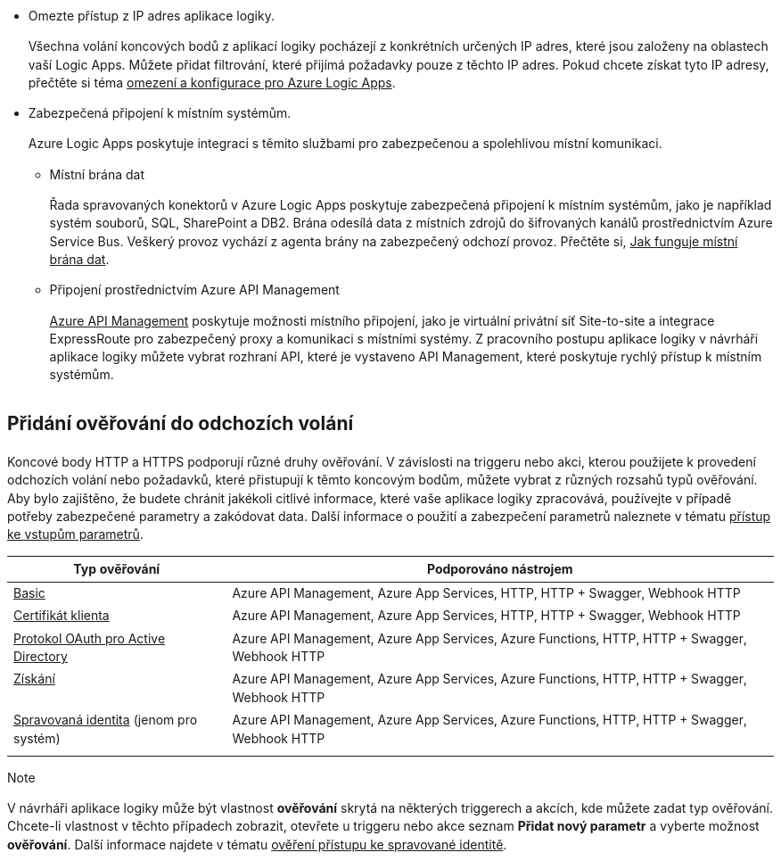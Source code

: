 * Omezte přístup z IP adres aplikace logiky.

  Všechna volání koncových bodů z aplikací logiky pocházejí z konkrétních určených IP adres, které jsou založeny na oblastech vaší Logic Apps. Můžete přidat filtrování, které přijímá požadavky pouze z těchto IP adres. Pokud chcete získat tyto IP adresy, přečtěte si téma [omezení a konfigurace pro Azure Logic Apps](logic-apps-limits-and-config.md#configuration).

* Zabezpečená připojení k místním systémům.

  Azure Logic Apps poskytuje integraci s těmito službami pro zabezpečenou a spolehlivou místní komunikaci.

  * Místní brána dat

    Řada spravovaných konektorů v Azure Logic Apps poskytuje zabezpečená připojení k místním systémům, jako je například systém souborů, SQL, SharePoint a DB2. Brána odesílá data z místních zdrojů do šifrovaných kanálů prostřednictvím Azure Service Bus. Veškerý provoz vychází z agenta brány na zabezpečený odchozí provoz. Přečtěte si, [Jak funguje místní brána dat](logic-apps-gateway-install.md#gateway-cloud-service).

  * Připojení prostřednictvím Azure API Management

    [Azure API Management](../api-management/api-management-key-concepts.md) poskytuje možnosti místního připojení, jako je virtuální privátní síť Site-to-site a integrace ExpressRoute pro zabezpečený proxy a komunikaci s místními systémy. Z pracovního postupu aplikace logiky v návrháři aplikace logiky můžete vybrat rozhraní API, které je vystaveno API Management, které poskytuje rychlý přístup k místním systémům.

<a name="add-authentication-outbound"></a>

## <a name="add-authentication-to-outbound-calls"></a>Přidání ověřování do odchozích volání

Koncové body HTTP a HTTPS podporují různé druhy ověřování. V závislosti na triggeru nebo akci, kterou použijete k provedení odchozích volání nebo požadavků, které přistupují k těmto koncovým bodům, můžete vybrat z různých rozsahů typů ověřování. Aby bylo zajištěno, že budete chránit jakékoli citlivé informace, které vaše aplikace logiky zpracovává, používejte v případě potřeby zabezpečené parametry a zakódovat data. Další informace o použití a zabezpečení parametrů naleznete v tématu [přístup ke vstupům parametrů](#secure-action-parameters).

| Typ ověřování | Podporováno nástrojem |
|---------------------|--------------|
| [Basic](#basic-authentication) | Azure API Management, Azure App Services, HTTP, HTTP + Swagger, Webhook HTTP |
| [Certifikát klienta](#client-certificate-authentication) | Azure API Management, Azure App Services, HTTP, HTTP + Swagger, Webhook HTTP |
| [Protokol OAuth pro Active Directory](#azure-active-directory-oauth-authentication) | Azure API Management, Azure App Services, Azure Functions, HTTP, HTTP + Swagger, Webhook HTTP |
| [Získání](#raw-authentication) | Azure API Management, Azure App Services, Azure Functions, HTTP, HTTP + Swagger, Webhook HTTP |
| [Spravovaná identita](#managed-identity-authentication) (jenom pro systém) | Azure API Management, Azure App Services, Azure Functions, HTTP, HTTP + Swagger, Webhook HTTP |
|||

> [!NOTE]
> V návrháři aplikace logiky může být vlastnost **ověřování** skrytá na některých triggerech a akcích, kde můžete zadat typ ověřování. Chcete-li vlastnost v těchto případech zobrazit, otevřete u triggeru nebo akce seznam **Přidat nový parametr** a vyberte možnost **ověřování**. Další informace najdete v tématu [ověření přístupu ke spravované identitě](../logic-apps/create-managed-service-identity.md#authenticate-access-with-identity).
